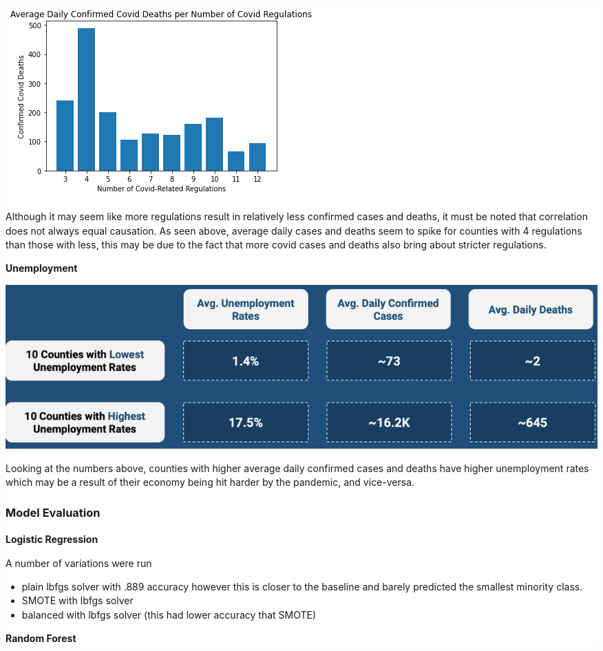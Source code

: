 ![](./visuals/reg_deaths.png)

Although it may seem like more regulations result in relatively less confirmed cases and deaths, it must be noted that correlation does not always equal causation. As seen above, average daily cases and deaths seem to spike for counties with 4 regulations than those with less, this may be due to the fact that more covid cases and deaths also bring about stricter regulations.

**Unemployment**

![](./visuals/unemployment.png)

Looking at the numbers above, counties with higher average daily confirmed cases and deaths have higher unemployment rates which may be a result of their economy being hit harder by the pandemic, and vice-versa.

### Model Evaluation

**Logistic Regression**

A number of variations were run
* plain lbfgs solver  with .889 accuracy however this is closer to the baseline and barely predicted the smallest minority class.
* SMOTE with lbfgs solver
* balanced with lbfgs solver (this had lower accuracy that SMOTE)

**Random Forest**
